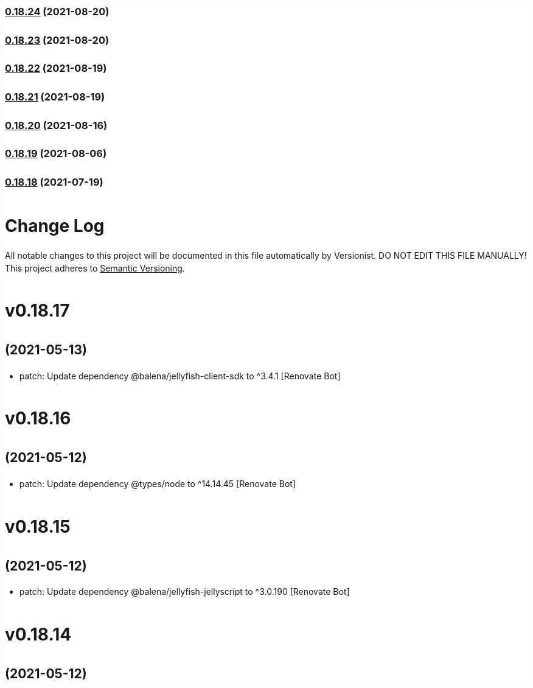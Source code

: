 ### [0.18.24](https://github.com/product-os/transformer-worker/compare/v0.18.18...v0.18.24) (2021-08-20)

### [0.18.23](https://github.com/product-os/transformer-worker/compare/v0.18.18...v0.18.23) (2021-08-20)

### [0.18.22](https://github.com/product-os/transformer-worker/compare/v0.18.18...v0.18.22) (2021-08-19)

### [0.18.21](https://github.com/product-os/transformer-worker/compare/v0.18.18...v0.18.21) (2021-08-19)

### [0.18.20](https://github.com/product-os/transformer-worker/compare/v0.18.18...v0.18.20) (2021-08-16)

### [0.18.19](https://github.com/product-os/transformer-worker/compare/v0.18.18...v0.18.19) (2021-08-06)

### [0.18.18](https://github.com/product-os/transformer-worker/compare/v0.18.17...v0.18.18) (2021-07-19)

# Change Log

All notable changes to this project will be documented in this file
automatically by Versionist. DO NOT EDIT THIS FILE MANUALLY!
This project adheres to [Semantic Versioning](http://semver.org/).

# v0.18.17
## (2021-05-13)

* patch: Update dependency @balena/jellyfish-client-sdk to ^3.4.1 [Renovate Bot]

# v0.18.16
## (2021-05-12)

* patch: Update dependency @types/node to ^14.14.45 [Renovate Bot]

# v0.18.15
## (2021-05-12)

* patch: Update dependency @balena/jellyfish-jellyscript to ^3.0.190 [Renovate Bot]

# v0.18.14
## (2021-05-12)
